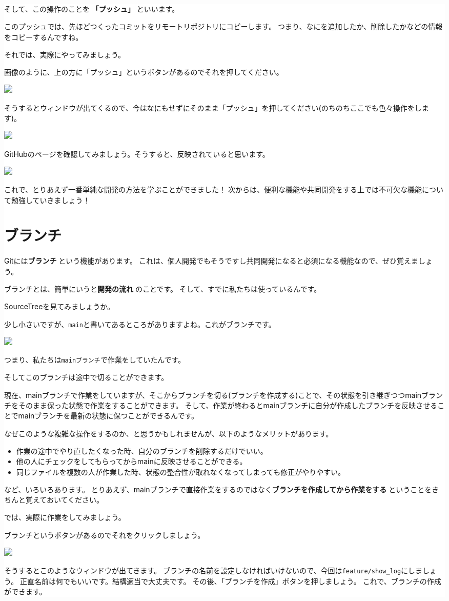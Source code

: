 そして、この操作のことを **「プッシュ」** といいます。

このプッシュでは、先ほどつくったコミットをリモートリポジトリにコピーします。
つまり、なにを追加したか、削除したかなどの情報をコピーするんですね。

それでは、実際にやってみましょう。

画像のように、上の方に「プッシュ」というボタンがあるのでそれを押してください。

![](https://storage.googleapis.com/zenn-user-upload/a8a3e7d763dc-20250915.png)

そうするとウィンドウが出てくるので、今はなにもせずにそのまま「プッシュ」を押してください(のちのちここでも色々操作をします)。

![](https://storage.googleapis.com/zenn-user-upload/41df21ed785f-20250915.png)

GitHubのページを確認してみましょう。そうすると、反映されていると思います。

![](https://storage.googleapis.com/zenn-user-upload/c20415f0e401-20250915.png)

これで、とりあえず一番単純な開発の方法を学ぶことができました！
次からは、便利な機能や共同開発をする上では不可欠な機能について勉強していきましょう！

# ブランチ
Gitには**ブランチ** という機能があります。
これは、個人開発でもそうですし共同開発になると必須になる機能なので、ぜひ覚えましょう。

ブランチとは、簡単にいうと**開発の流れ** のことです。
そして、すでに私たちは使っているんです。

SourceTreeを見てみましょうか。

少し小さいですが、`main`と書いてあるところがありますよね。これがブランチです。

![](https://storage.googleapis.com/zenn-user-upload/e234e9737446-20250915.png)

つまり、私たちは`mainブランチ`で作業をしていたんです。

そしてこのブランチは途中で切ることができます。

現在、mainブランチで作業をしていますが、そこからブランチを切る(ブランチを作成する)ことで、その状態を引き継ぎつつmainブランチをそのまま保った状態で作業をすることができます。
そして、作業が終わるとmainブランチに自分が作成したブランチを反映させることでmainブランチを最新の状態に保つことができるんです。

なぜこのような複雑な操作をするのか、と思うかもしれませんが、以下のようなメリットがあります。
- 作業の途中でやり直したくなった時、自分のブランチを削除するだけでいい。
- 他の人にチェックをしてもらってからmainに反映させることができる。
- 同じファイルを複数の人が作業した時、状態の整合性が取れなくなってしまっても修正がやりやすい。

など、いろいろあります。
とりあえず、mainブランチで直接作業をするのではなく**ブランチを作成してから作業をする** ということをきちんと覚えておいてください。

では、実際に作業をしてみましょう。

ブランチというボタンがあるのでそれをクリックしましょう。

![](https://storage.googleapis.com/zenn-user-upload/a9d940c79921-20250915.png)

そうするとこのようなウィンドウが出てきます。
ブランチの名前を設定しなければいけないので、今回は`feature/show_log`にしましょう。
正直名前は何でもいいです。結構適当で大丈夫です。
その後、「ブランチを作成」ボタンを押しましょう。
これで、ブランチの作成ができます。
